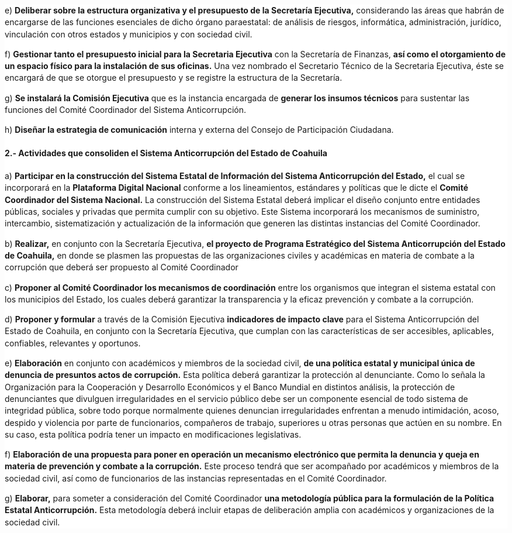 e) **Deliberar sobre la estructura organizativa y el presupuesto de la Secretaría Ejecutiva,** considerando las áreas que habrán de encargarse de las funciones esenciales de dicho órgano paraestatal: de análisis de riesgos, informática, administración, jurídico, vinculación con otros estados y municipios y con sociedad civil.

f) **Gestionar tanto el presupuesto inicial para la Secretaria Ejecutiva** con la Secretaría de Finanzas, **así como el otorgamiento de un espacio físico para la instalación de sus oficinas.** Una vez nombrado el Secretario Técnico de la Secretaria Ejecutiva, éste se encargará de que se otorgue el presupuesto y se registre la estructura de la Secretaría.

g) **Se instalará la Comisión Ejecutiva** que es la instancia encargada de **generar los insumos técnicos** para sustentar las funciones del Comité Coordinador del Sistema Anticorrupción.

h) **Diseñar la estrategia de comunicación** interna y externa del Consejo de Participación Ciudadana.

#### 2.- Actividades que consoliden el Sistema Anticorrupción del Estado de Coahuila

a) **Participar en la construcción del Sistema Estatal de Información del Sistema Anticorrupción del Estado,** el cual se incorporará en la **Plataforma Digital Nacional** conforme a los lineamientos, estándares y políticas que le dicte el **Comité Coordinador del Sistema Nacional.**  La construcción del Sistema Estatal deberá implicar el diseño conjunto entre entidades públicas, sociales y privadas que permita cumplir con su objetivo. Este Sistema incorporará los mecanismos de suministro, intercambio, sistematización y actualización de la información que generen las distintas instancias del Comité Coordinador.

b) **Realizar,** en conjunto con la Secretaría Ejecutiva, **el proyecto de Programa Estratégico del Sistema Anticorrupción del Estado de Coahuila,** en donde se plasmen las propuestas de las organizaciones civiles y académicas en materia de combate a la corrupción que deberá ser propuesto al Comité Coordinador

c) **Proponer al Comité Coordinador los mecanismos de coordinación** entre los organismos que integran el sistema estatal con los municipios del Estado, los cuales deberá garantizar la transparencia y la eficaz prevención y combate a la corrupción.

d) **Proponer y formular** a través de la Comisión Ejecutiva **indicadores de impacto clave** para el Sistema Anticorrupción del Estado de Coahuila, en conjunto con la Secretaría Ejecutiva, que cumplan con las características de ser accesibles, aplicables, confiables, relevantes y oportunos.

e) **Elaboración** en conjunto con académicos y miembros de la sociedad civil, **de una política estatal y municipal única de denuncia de presuntos actos de corrupción.** Esta política deberá garantizar la protección al denunciante. Como lo señala la Organización para la Cooperación y Desarrollo Económicos y el Banco Mundial en distintos análisis, la protección de denunciantes que divulguen irregularidades en el servicio público debe ser un componente esencial de todo sistema de integridad pública, sobre todo porque normalmente quienes denuncian irregularidades enfrentan a menudo intimidación, acoso, despido y violencia por parte de funcionarios, compañeros de trabajo, superiores u otras personas que actúen en su nombre. En su caso, esta política podría tener un impacto en modificaciones legislativas.

f) **Elaboración de una propuesta para poner en operación un mecanismo electrónico que permita la denuncia y queja en materia de prevención y combate a la corrupción.** Este proceso tendrá que ser acompañado por académicos y miembros de la sociedad civil, así como de funcionarios de las instancias representadas en el Comité Coordinador.

g) **Elaborar,** para someter a consideración del Comité Coordinador **una metodología pública para la formulación de la Política Estatal Anticorrupción.** Esta metodología deberá incluir etapas de deliberación amplia con académicos y organizaciones de la sociedad civil.
